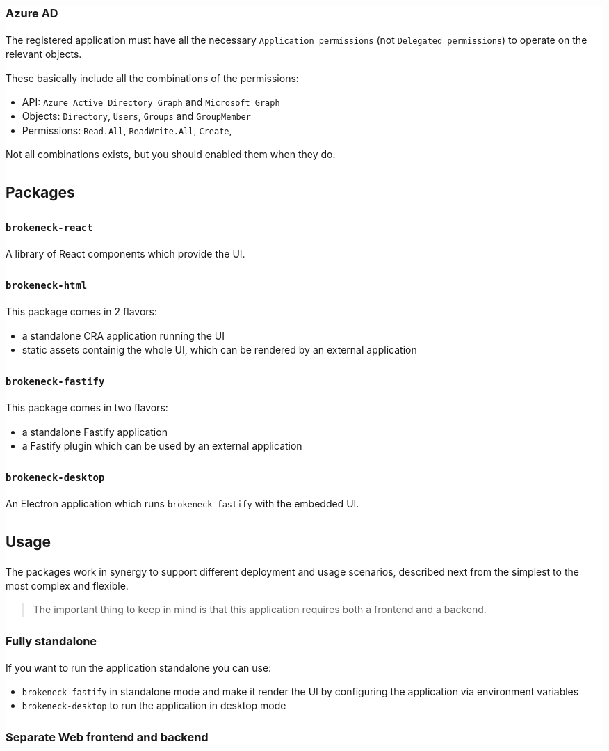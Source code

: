 ### Azure AD

The registered application must have all the necessary `Application permissions` (not `Delegated permissions`) to operate on the relevant objects.

These basically include all the combinations of the permissions:

- API: `Azure Active Directory Graph` and `Microsoft Graph`
- Objects: `Directory`, `Users`, `Groups` and `GroupMember`
- Permissions: `Read.All`, `ReadWrite.All`, `Create`,

Not all combinations exists, but you should enabled them when they do.

## Packages

### `brokeneck-react`

A library of React components which provide the UI.

### `brokeneck-html`

This package comes in 2 flavors:

- a standalone CRA application running the UI
- static assets containig the whole UI, which can be rendered by an external application

### `brokeneck-fastify`

This package comes in two flavors:

- a standalone Fastify application
- a Fastify plugin which can be used by an external application

### `brokeneck-desktop`

An Electron application which runs `brokeneck-fastify` with the embedded UI.

## Usage

The packages work in synergy to support different deployment and usage scenarios, described next from the simplest to the most complex and flexible.

> The important thing to keep in mind is that this application requires both a frontend and a backend.

### Fully standalone

If you want to run the application standalone you can use:

- `brokeneck-fastify` in standalone mode and make it render the UI by configuring the application via environment variables
- `brokeneck-desktop` to run the application in desktop mode

### Separate Web frontend and backend
